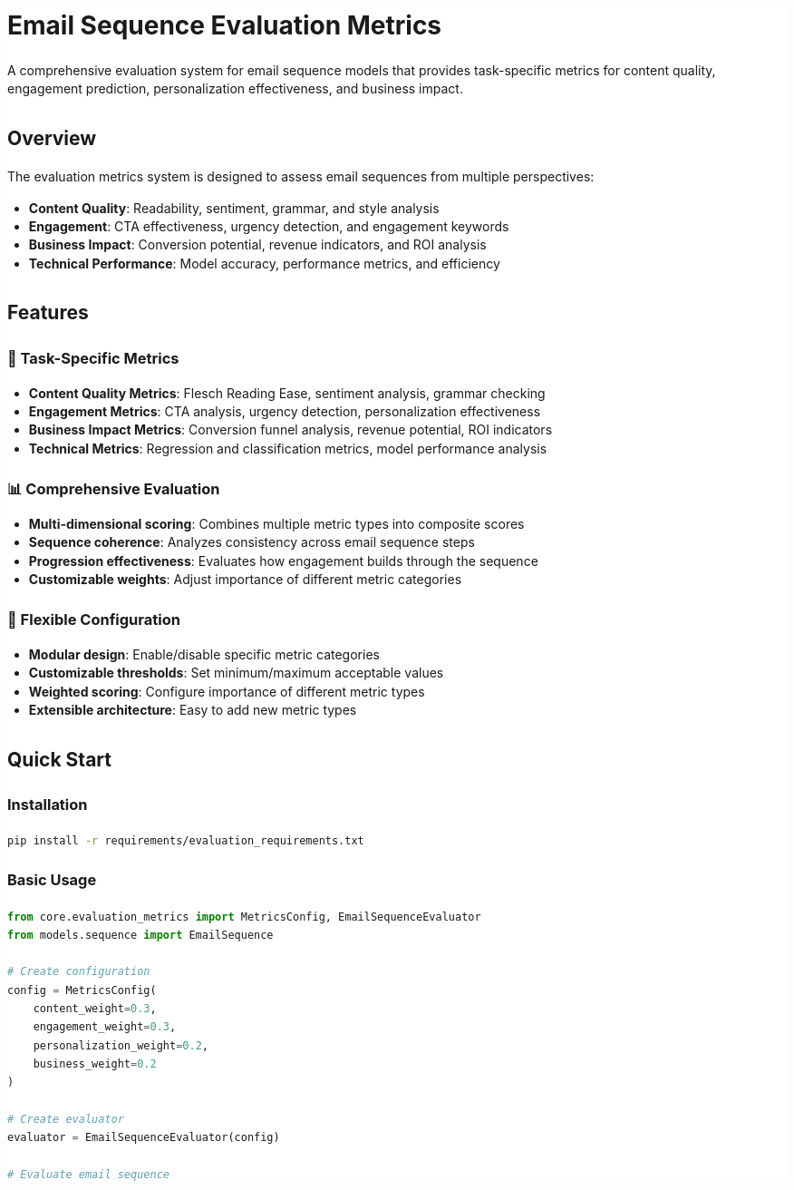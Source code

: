 # Email Sequence Evaluation Metrics

A comprehensive evaluation system for email sequence models that provides task-specific metrics for content quality, engagement prediction, personalization effectiveness, and business impact.

## Overview

The evaluation metrics system is designed to assess email sequences from multiple perspectives:

- **Content Quality**: Readability, sentiment, grammar, and style analysis
- **Engagement**: CTA effectiveness, urgency detection, and engagement keywords
- **Business Impact**: Conversion potential, revenue indicators, and ROI analysis
- **Technical Performance**: Model accuracy, performance metrics, and efficiency

## Features

### 🎯 Task-Specific Metrics

- **Content Quality Metrics**: Flesch Reading Ease, sentiment analysis, grammar checking
- **Engagement Metrics**: CTA analysis, urgency detection, personalization effectiveness
- **Business Impact Metrics**: Conversion funnel analysis, revenue potential, ROI indicators
- **Technical Metrics**: Regression and classification metrics, model performance analysis

### 📊 Comprehensive Evaluation

- **Multi-dimensional scoring**: Combines multiple metric types into composite scores
- **Sequence coherence**: Analyzes consistency across email sequence steps
- **Progression effectiveness**: Evaluates how engagement builds through the sequence
- **Customizable weights**: Adjust importance of different metric categories

### 🔧 Flexible Configuration

- **Modular design**: Enable/disable specific metric categories
- **Customizable thresholds**: Set minimum/maximum acceptable values
- **Weighted scoring**: Configure importance of different metric types
- **Extensible architecture**: Easy to add new metric types

## Quick Start

### Installation

```bash
pip install -r requirements/evaluation_requirements.txt
```

### Basic Usage

```python
from core.evaluation_metrics import MetricsConfig, EmailSequenceEvaluator
from models.sequence import EmailSequence

# Create configuration
config = MetricsConfig(
    content_weight=0.3,
    engagement_weight=0.3,
    personalization_weight=0.2,
    business_weight=0.2
)

# Create evaluator
evaluator = EmailSequenceEvaluator(config)

# Evaluate email sequence
```